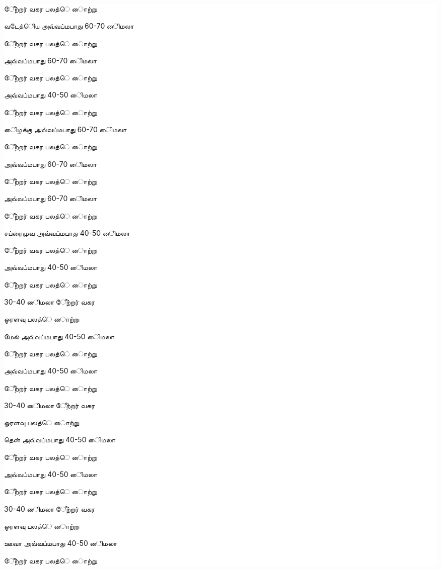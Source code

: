 ேீற்றர் வகர பலத்ெ ைாற்று

வடேத்ெிய அவ்வப்மபாது 60-70 ைிமலா

ேீற்றர் வகர பலத்ெ ைாற்று

அவ்வப்மபாது 60-70 ைிமலா

ேீற்றர் வகர பலத்ெ ைாற்று

அவ்வப்மபாது 40-50 ைிமலா

ேீற்றர் வகர பலத்ெ ைாற்று

ைிழக்கு அவ்வப்மபாது 60-70 ைிமலா

ேீற்றர் வகர பலத்ெ ைாற்று

அவ்வப்மபாது 60-70 ைிமலா

ேீற்றர் வகர பலத்ெ ைாற்று

அவ்வப்மபாது 60-70 ைிமலா

ேீற்றர் வகர பலத்ெ ைாற்று

சப்ரைமுவ அவ்வப்மபாது 40-50 ைிமலா

ேீற்றர் வகர பலத்ெ ைாற்று

அவ்வப்மபாது 40-50 ைிமலா

ேீற்றர் வகர பலத்ெ ைாற்று

30-40 ைிமலா ேீற்றர் வகர

ஓரளவு பலத்ெ ைாற்று

மேல் அவ்வப்மபாது 40-50 ைிமலா

ேீற்றர் வகர பலத்ெ ைாற்று

அவ்வப்மபாது 40-50 ைிமலா

ேீற்றர் வகர பலத்ெ ைாற்று

30-40 ைிமலா ேீற்றர் வகர

ஓரளவு பலத்ெ ைாற்று

தென் அவ்வப்மபாது 40-50 ைிமலா

ேீற்றர் வகர பலத்ெ ைாற்று

அவ்வப்மபாது 40-50 ைிமலா

ேீற்றர் வகர பலத்ெ ைாற்று

30-40 ைிமலா ேீற்றர் வகர

ஓரளவு பலத்ெ ைாற்று

ஊவா அவ்வப்மபாது 40-50 ைிமலா

ேீற்றர் வகர பலத்ெ ைாற்று
